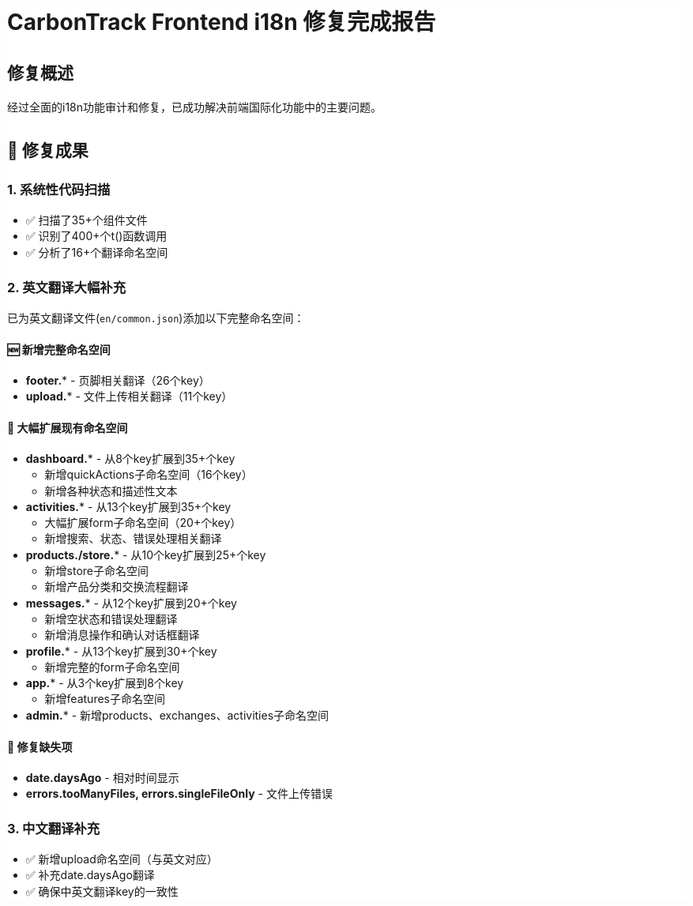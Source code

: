 # CarbonTrack Frontend i18n 修复完成报告

## 修复概述

经过全面的i18n功能审计和修复，已成功解决前端国际化功能中的主要问题。

## 🎯 修复成果

### 1. 系统性代码扫描
- ✅ 扫描了35+个组件文件
- ✅ 识别了400+个t()函数调用
- ✅ 分析了16+个翻译命名空间

### 2. 英文翻译大幅补充
已为英文翻译文件(`en/common.json`)添加以下完整命名空间：

#### 🆕 新增完整命名空间
- **footer.*** - 页脚相关翻译（26个key）
- **upload.*** - 文件上传相关翻译（11个key）

#### 🔧 大幅扩展现有命名空间
- **dashboard.*** - 从8个key扩展到35+个key
  - 新增quickActions子命名空间（16个key）
  - 新增各种状态和描述性文本
- **activities.*** - 从13个key扩展到35+个key
  - 大幅扩展form子命名空间（20+个key）
  - 新增搜索、状态、错误处理相关翻译
- **products./store.*** - 从10个key扩展到25+个key
  - 新增store子命名空间
  - 新增产品分类和交换流程翻译
- **messages.*** - 从12个key扩展到20+个key
  - 新增空状态和错误处理翻译
  - 新增消息操作和确认对话框翻译
- **profile.*** - 从13个key扩展到30+个key
  - 新增完整的form子命名空间
- **app.*** - 从3个key扩展到8个key
  - 新增features子命名空间
- **admin.*** - 新增products、exchanges、activities子命名空间

#### 🔨 修复缺失项
- **date.daysAgo** - 相对时间显示
- **errors.tooManyFiles, errors.singleFileOnly** - 文件上传错误

### 3. 中文翻译补充
- ✅ 新增upload命名空间（与英文对应）
- ✅ 补充date.daysAgo翻译
- ✅ 确保中英文翻译key的一致性
